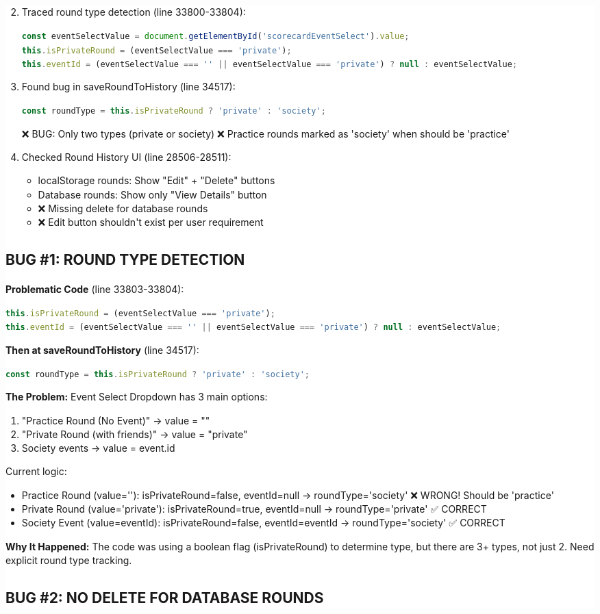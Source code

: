 2. Traced round type detection (line 33800-33804):
   ```javascript
   const eventSelectValue = document.getElementById('scorecardEventSelect').value;
   this.isPrivateRound = (eventSelectValue === 'private');
   this.eventId = (eventSelectValue === '' || eventSelectValue === 'private') ? null : eventSelectValue;
   ```

3. Found bug in saveRoundToHistory (line 34517):
   ```javascript
   const roundType = this.isPrivateRound ? 'private' : 'society';
   ```
   ❌ BUG: Only two types (private or society)
   ❌ Practice rounds marked as 'society' when should be 'practice'

4. Checked Round History UI (line 28506-28511):
   - localStorage rounds: Show "Edit" + "Delete" buttons
   - Database rounds: Show only "View Details" button
   - ❌ Missing delete for database rounds
   - ❌ Edit button shouldn't exist per user requirement

BUG #1: ROUND TYPE DETECTION
-----------------------------

**Problematic Code** (line 33803-33804):
```javascript
this.isPrivateRound = (eventSelectValue === 'private');
this.eventId = (eventSelectValue === '' || eventSelectValue === 'private') ? null : eventSelectValue;
```

**Then at saveRoundToHistory** (line 34517):
```javascript
const roundType = this.isPrivateRound ? 'private' : 'society';
```

**The Problem:**
Event Select Dropdown has 3 main options:
1. "Practice Round (No Event)" → value = ""
2. "Private Round (with friends)" → value = "private"
3. Society events → value = event.id

Current logic:
- Practice Round (value=''): isPrivateRound=false, eventId=null
  → roundType='society' ❌ WRONG! Should be 'practice'
- Private Round (value='private'): isPrivateRound=true, eventId=null
  → roundType='private' ✅ CORRECT
- Society Event (value=eventId): isPrivateRound=false, eventId=eventId
  → roundType='society' ✅ CORRECT

**Why It Happened:**
The code was using a boolean flag (isPrivateRound) to determine type,
but there are 3+ types, not just 2. Need explicit round type tracking.

BUG #2: NO DELETE FOR DATABASE ROUNDS
--------------------------------------
